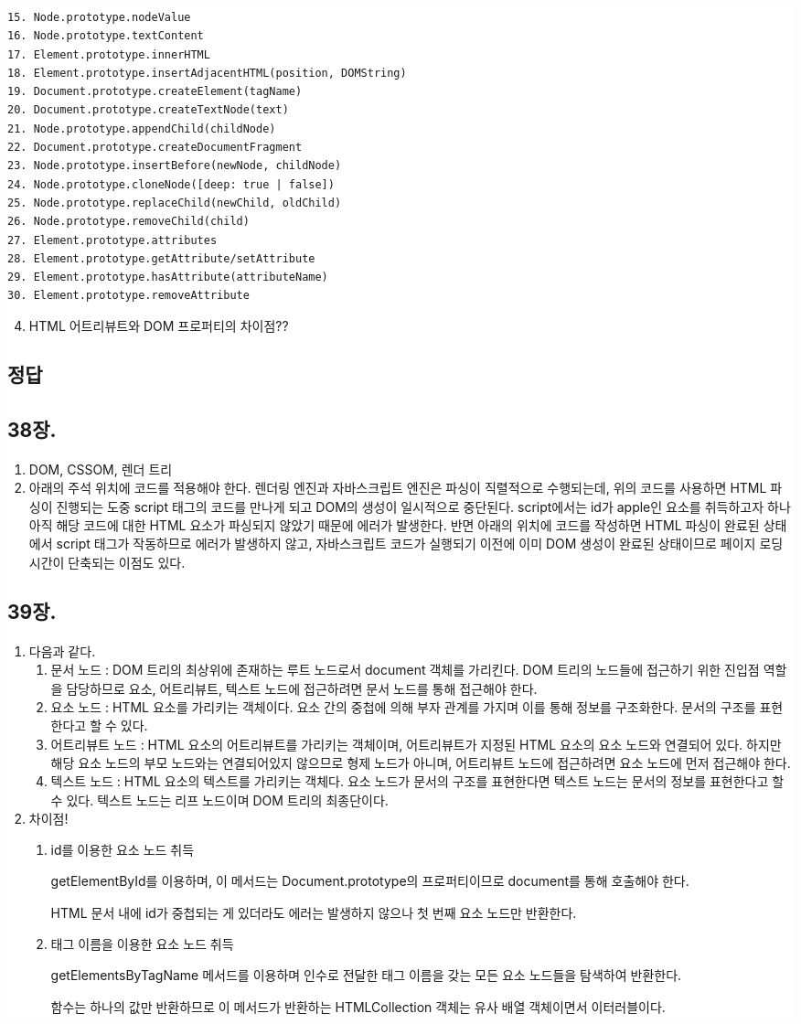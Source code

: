     15. Node.prototype.nodeValue
    16. Node.prototype.textContent
    17. Element.prototype.innerHTML
    18. Element.prototype.insertAdjacentHTML(position, DOMString)
    19. Document.prototype.createElement(tagName)
    20. Document.prototype.createTextNode(text)
    21. Node.prototype.appendChild(childNode)
    22. Document.prototype.createDocumentFragment
    23. Node.prototype.insertBefore(newNode, childNode)
    24. Node.prototype.cloneNode([deep: true | false])
    25. Node.prototype.replaceChild(newChild, oldChild)
    26. Node.prototype.removeChild(child)
    27. Element.prototype.attributes
    28. Element.prototype.getAttribute/setAttribute
    29. Element.prototype.hasAttribute(attributeName)
    30. Element.prototype.removeAttribute
    
4. HTML 어트리뷰트와 DOM 프로퍼티의 차이점??

## 정답

## 38장.

1. DOM, CSSOM, 렌더 트리
2. 아래의 주석 위치에 코드를 적용해야 한다. 
렌더링 엔진과 자바스크립트 엔진은 파싱이 직렬적으로 수행되는데, 위의 코드를 사용하면 HTML 파싱이 진행되는 도중 script 태그의 코드를 만나게 되고 DOM의 생성이 일시적으로 중단된다. 
script에서는 id가 apple인 요소를 취득하고자 하나 아직 해당 코드에 대한 HTML 요소가 파싱되지 않았기 때문에 에러가 발생한다. 
반면 아래의 위치에 코드를 작성하면 HTML 파싱이 완료된 상태에서 script 태그가 작동하므로 에러가 발생하지 않고, 자바스크립트 코드가 실행되기 이전에 이미 DOM 생성이 완료된 상태이므로 페이지 로딩 시간이 단축되는 이점도 있다. 

## 39장.

1. 다음과 같다.
    1. 문서 노드 : DOM 트리의 최상위에 존재하는 루트 노드로서 document 객체를 가리킨다. DOM 트리의 노드들에 접근하기 위한 진입점 역할을 담당하므로 요소, 어트리뷰트, 텍스트 노드에 접근하려면 문서 노드를 통해 접근해야 한다.
    2. 요소 노드 : HTML 요소를 가리키는 객체이다. 요소 간의 중첩에 의해 부자 관계를 가지며 이를 통해 정보를 구조화한다. 문서의 구조를 표현한다고 할 수 있다. 
    3. 어트리뷰트 노드 : HTML 요소의 어트리뷰트를 가리키는 객체이며, 어트리뷰트가 지정된 HTML 요소의 요소 노드와 연결되어 있다. 하지만 해당 요소 노드의 부모 노드와는 연결되어있지 않으므로 형제 노드가 아니며, 어트리뷰트 노드에 접근하려면 요소 노드에 먼저 접근해야 한다.
    4. 텍스트 노드 : HTML 요소의 텍스트를 가리키는 객체다. 요소 노드가 문서의 구조를 표현한다면 텍스트 노드는 문서의 정보를 표현한다고 할 수 있다. 텍스트 노드는 리프 노드이며 DOM 트리의 최종단이다.
2. 차이점!
    1. id를 이용한 요소 노드 취득
        
        getElementById를 이용하며, 이 메서드는 Document.prototype의 프로퍼티이므로 document를 통해 호출해야 한다. 
        
        HTML 문서 내에 id가 중첩되는 게 있더라도 에러는 발생하지 않으나 첫 번째 요소 노드만 반환한다. 
        
    2. 태그 이름을 이용한 요소 노드 취득
        
        getElementsByTagName 메서드를 이용하며 인수로 전달한 태그 이름을 갖는 모든 요소 노드들을 탐색하여 반환한다. 
        
        함수는 하나의 값만 반환하므로 이 메서드가 반환하는 HTMLCollection 객체는 유사 배열 객체이면서 이터러블이다. 
        